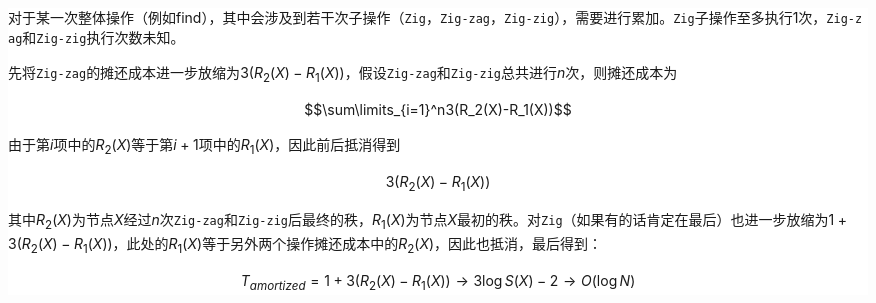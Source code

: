 对于某一次整体操作（例如find），其中会涉及到若干次子操作（`Zig`，`Zig-zag`，`Zig-zig`），需要进行累加。`Zig`子操作至多执行1次，`Zig-zag`和`Zig-zig`执行次数未知。

先将`Zig-zag`的摊还成本进一步放缩为$3(R_2(X)-R_1(X))$，假设`Zig-zag`和`Zig-zig`总共进行$n$次，则摊还成本为

$$\sum\limits_{i=1}^n3(R_2(X)-R_1(X))$$

由于第$i$项中的$R_2(X)$等于第$i+1$项中的$R_1(X)$，因此前后抵消得到

$$3(R_2(X)-R_1(X))$$

其中$R_2(X)$为节点$X$经过$n$次`Zig-zag`和`Zig-zig`后最终的秩，$R_1(X)$为节点$X$最初的秩。对`Zig`（如果有的话肯定在最后）也进一步放缩为$1+3(R_2(X)-R_1(X))$，此处的$R_1(X)$等于另外两个操作摊还成本中的$R_2(X)$，因此也抵消，最后得到：

$$T_{amortized}=1+3(R_2(X)-R_1(X))\rightarrow 3\log S(X)-2\rightarrow O(\log N)$$